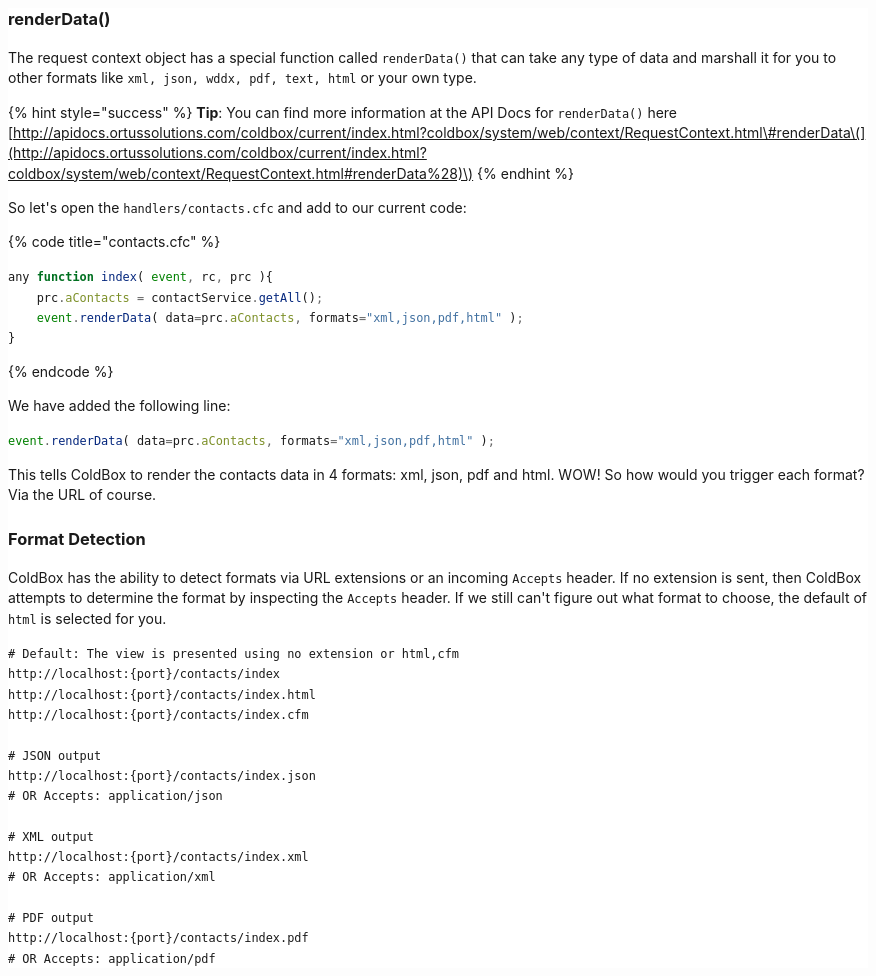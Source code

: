 ### renderData\(\)

The request context object has a special function called `renderData()` that can take any type of data and marshall it for you to other formats like `xml, json, wddx, pdf, text, html` or your own type.

{% hint style="success" %}
**Tip**: You can find more information at the API Docs for `renderData()` here [http://apidocs.ortussolutions.com/coldbox/current/index.html?coldbox/system/web/context/RequestContext.html\#renderData\(](http://apidocs.ortussolutions.com/coldbox/current/index.html?coldbox/system/web/context/RequestContext.html#renderData%28)\)
{% endhint %}

So let's open the `handlers/contacts.cfc` and add to our current code:

{% code title="contacts.cfc" %}
```javascript
any function index( event, rc, prc ){
    prc.aContacts = contactService.getAll();    
    event.renderData( data=prc.aContacts, formats="xml,json,pdf,html" );
}
```
{% endcode %}

We have added the following line:

```javascript
event.renderData( data=prc.aContacts, formats="xml,json,pdf,html" );
```

This tells ColdBox to render the contacts data in 4 formats: xml, json, pdf and html. WOW! So how would you trigger each format? Via the URL of course.

### Format Detection

ColdBox has the ability to detect formats via URL extensions or an incoming `Accepts` header. If no extension is sent, then ColdBox attempts to determine the format by inspecting the `Accepts` header. If we still can't figure out what format to choose, the default of `html` is selected for you.

```text
# Default: The view is presented using no extension or html,cfm
http://localhost:{port}/contacts/index
http://localhost:{port}/contacts/index.html
http://localhost:{port}/contacts/index.cfm

# JSON output
http://localhost:{port}/contacts/index.json
# OR Accepts: application/json

# XML output 
http://localhost:{port}/contacts/index.xml
# OR Accepts: application/xml

# PDF output
http://localhost:{port}/contacts/index.pdf
# OR Accepts: application/pdf
```
